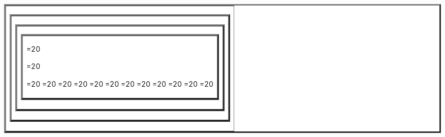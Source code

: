 <table width=3D"100%" border=3D"0" cellpadding=3D"0" cellspacing=3D"0" clas=
s=3D"basetable" style=3D"border:0;border-collapse:collapse;border-spacing:0=
;">
<tbody>
<tr>
<td align=3D"center" style=3D"background-color:#ffffff">
<table border=3D"0" cellpadding=3D"0" cellspacing=3D"0" width=3D"100%" clas=
s=3D"basetable" style=3D"border:0;border-collapse:collapse;border-spacing:0=
;">
<tbody>
<tr>
<td>

<table width=3D"100%" border=3D"0" cellpadding=3D"0" cellspacing=3D"0" clas=
s=3D"basetable" style=3D"border:0;border-collapse:collapse;border-spacing:0=
;">
<tbody>
<tr>
<td>

<table width=3D"100%" border=3D"0" cellpadding=3D"0" cellspacing=3D"0" styl=
e=3D"border:0;border-collapse:collapse;border-spacing:0;" class=3D"">
<tbody>
<tr>
<td>
























  =20












  =20

   =20
      =20
      =20
      =20
      =20
      =20
      =20
      =20
      =20
      =20
         =20
      =20
